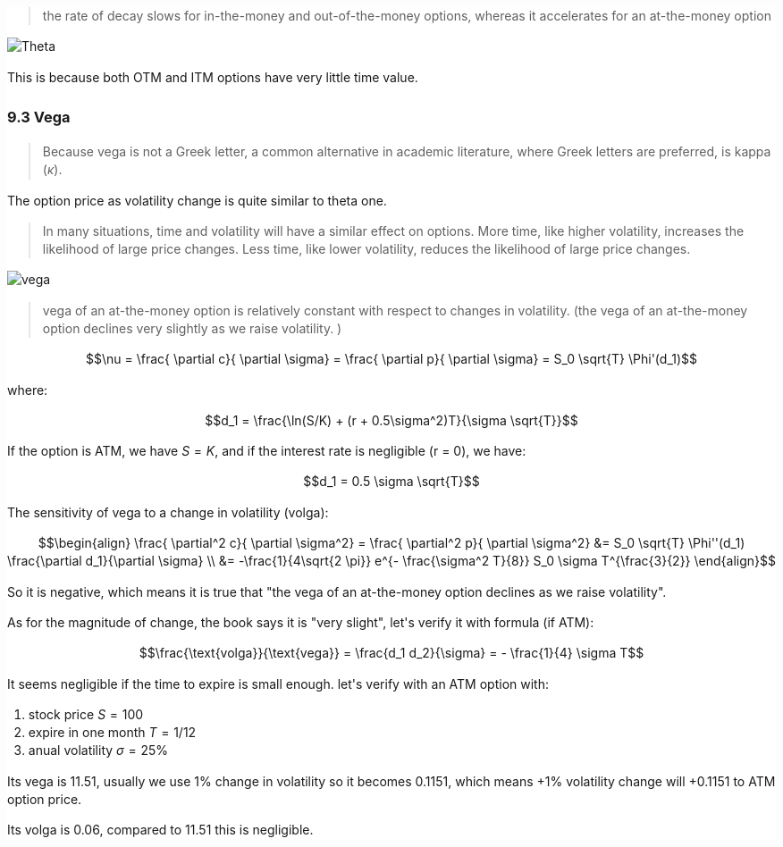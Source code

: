 > the rate of decay slows for in-the-money and out-of-the-money options, whereas it accelerates for an at-the-money option

![Theta](https://upload-images.jianshu.io/upload_images/4482847-04a759c482100230.png?imageMogr2/auto-orient/strip%7CimageView2/2/w/1240)



This is because both OTM and ITM options have very little time value.

### 9.3 Vega

> Because vega is not a Greek letter, a common alternative in academic literature, where Greek letters are preferred, is kappa ($\kappa$).

The option price as volatility change is quite similar to theta one.
> In many situations, time and volatility will have a similar effect on options. More time, like higher volatility, increases the likelihood of large price changes. Less time, like lower volatility, reduces the likelihood of large price changes.

![vega](https://upload-images.jianshu.io/upload_images/4482847-60517e85dc868ab6.png?imageMogr2/auto-orient/strip%7CimageView2/2/w/1240)

> vega of an at-the-money option is relatively constant with respect to changes in volatility. (the vega of an at-the-money option declines very slightly as we raise volatility. )

$$\nu = \frac{ \partial c}{ \partial \sigma} = \frac{ \partial p}{ \partial \sigma}  = S_0 \sqrt{T} \Phi'(d_1)$$

where:

$$d_1 = \frac{\ln(S/K) + (r + 0.5\sigma^2)T}{\sigma \sqrt{T}}$$

If the option is ATM, we have $S = K$, and if the interest rate is negligible (r = 0), we have:

$$d_1 = 0.5 \sigma \sqrt{T}$$

The sensitivity of vega to a change in volatility (volga):

$$\begin{align} \frac{ \partial^2 c}{ \partial \sigma^2} = \frac{ \partial^2 p}{ \partial \sigma^2} &= S_0 \sqrt{T} \Phi''(d_1) \frac{\partial d_1}{\partial \sigma} \\
&= -\frac{1}{4\sqrt{2 \pi}} e^{- \frac{\sigma^2 T}{8}} S_0 \sigma T^{\frac{3}{2}}
\end{align}$$

So it is negative, which means it is true that "the vega of an at-the-money option declines as we raise volatility".

As for the magnitude of change, the book says it is "very slight", let's verify it with formula (if ATM):

$$\frac{\text{volga}}{\text{vega}} = \frac{d_1 d_2}{\sigma} =  - \frac{1}{4} \sigma T$$

It seems negligible if the time to expire is small enough. let's verify with an ATM option with:

1. stock price $S=100$
2. expire in one month $T=1/12$
3. anual volatility $\sigma = 25\%$

Its vega is 11.51, usually we use 1% change in volatility so it becomes 0.1151, which means +1% volatility change will +0.1151 to ATM option price.

Its volga is 0.06, compared to 11.51 this is negligible.
